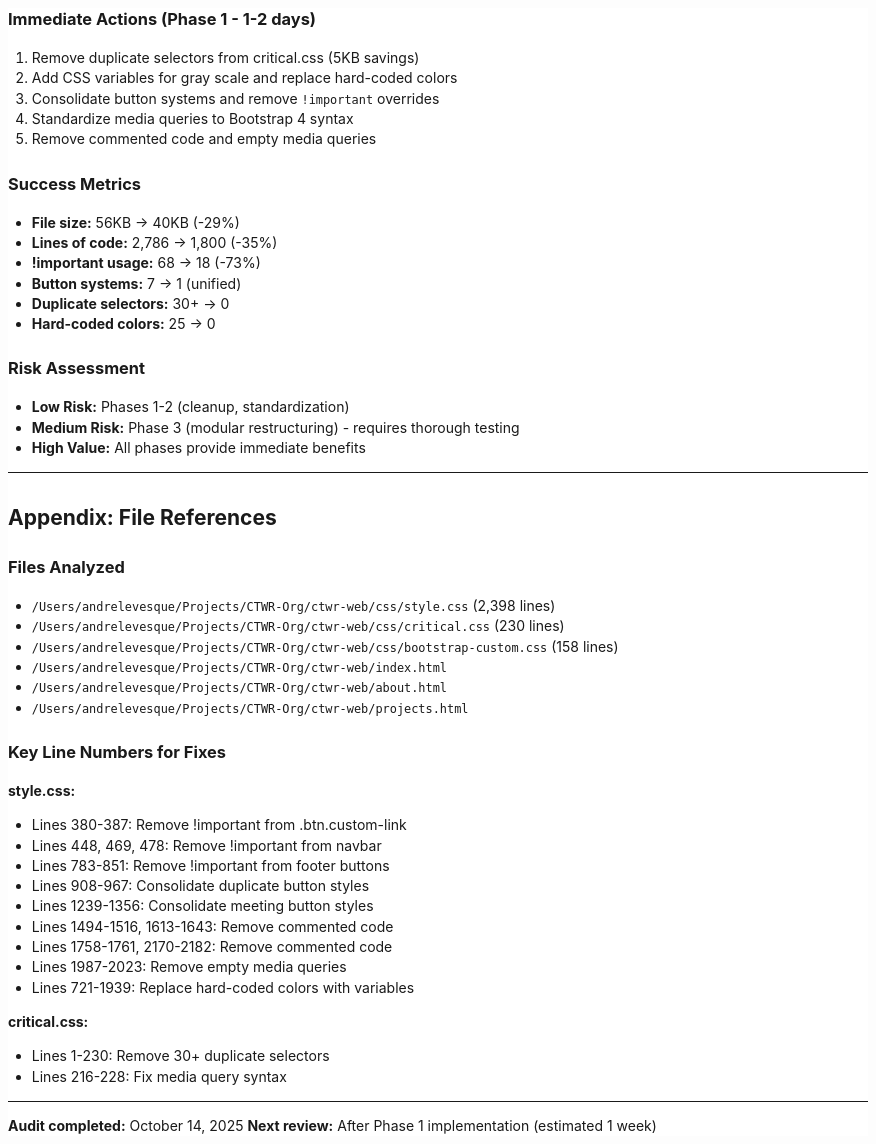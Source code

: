 ### Immediate Actions (Phase 1 - 1-2 days)
1. Remove duplicate selectors from critical.css (5KB savings)
2. Add CSS variables for gray scale and replace hard-coded colors
3. Consolidate button systems and remove `!important` overrides
4. Standardize media queries to Bootstrap 4 syntax
5. Remove commented code and empty media queries

### Success Metrics
- **File size:** 56KB → 40KB (-29%)
- **Lines of code:** 2,786 → 1,800 (-35%)
- **!important usage:** 68 → 18 (-73%)
- **Button systems:** 7 → 1 (unified)
- **Duplicate selectors:** 30+ → 0
- **Hard-coded colors:** 25 → 0

### Risk Assessment
- **Low Risk:** Phases 1-2 (cleanup, standardization)
- **Medium Risk:** Phase 3 (modular restructuring) - requires thorough testing
- **High Value:** All phases provide immediate benefits

---

## Appendix: File References

### Files Analyzed

- `/Users/andrelevesque/Projects/CTWR-Org/ctwr-web/css/style.css` (2,398 lines)
- `/Users/andrelevesque/Projects/CTWR-Org/ctwr-web/css/critical.css` (230 lines)
- `/Users/andrelevesque/Projects/CTWR-Org/ctwr-web/css/bootstrap-custom.css` (158 lines)
- `/Users/andrelevesque/Projects/CTWR-Org/ctwr-web/index.html`
- `/Users/andrelevesque/Projects/CTWR-Org/ctwr-web/about.html`
- `/Users/andrelevesque/Projects/CTWR-Org/ctwr-web/projects.html`

### Key Line Numbers for Fixes

**style.css:**
- Lines 380-387: Remove !important from .btn.custom-link
- Lines 448, 469, 478: Remove !important from navbar
- Lines 783-851: Remove !important from footer buttons
- Lines 908-967: Consolidate duplicate button styles
- Lines 1239-1356: Consolidate meeting button styles
- Lines 1494-1516, 1613-1643: Remove commented code
- Lines 1758-1761, 2170-2182: Remove commented code
- Lines 1987-2023: Remove empty media queries
- Lines 721-1939: Replace hard-coded colors with variables

**critical.css:**
- Lines 1-230: Remove 30+ duplicate selectors
- Lines 216-228: Fix media query syntax

---

**Audit completed:** October 14, 2025
**Next review:** After Phase 1 implementation (estimated 1 week)
